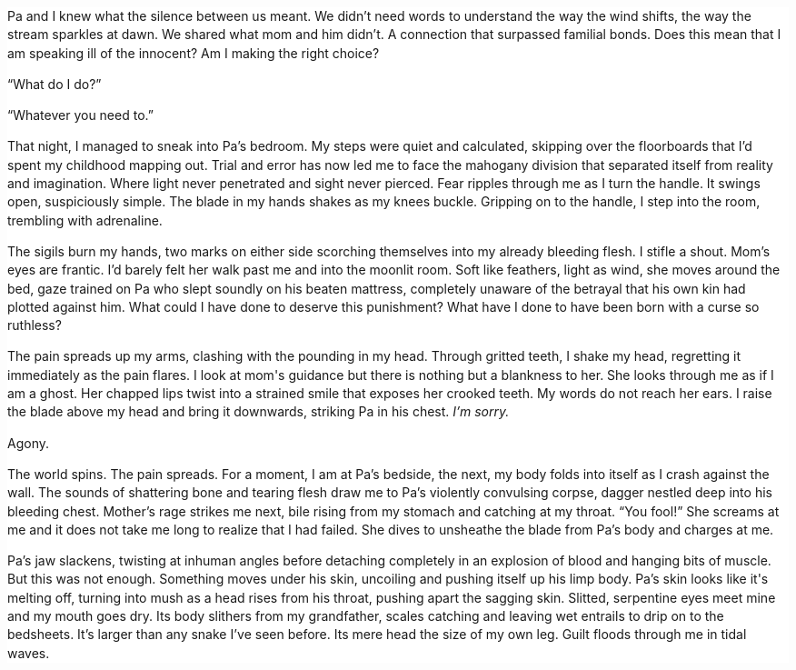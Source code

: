 
  
Pa and I knew what the silence between us meant. We didn’t need words to understand the way the wind shifts, the way the stream sparkles at dawn. We shared what mom and him didn’t. A connection that surpassed familial bonds. Does this mean that I am speaking ill of the innocent? Am I making the right choice?
  

  
“What do I do?” 
  

  
“Whatever you need to.”
  

  

  

  
That night, I managed to sneak into Pa’s bedroom. My steps were quiet and calculated, skipping over the floorboards that I’d spent my childhood mapping out. Trial and error has now led me to face the mahogany division that separated itself from reality and imagination. Where light never penetrated and sight never pierced. Fear ripples through me as I turn the handle. It swings open, suspiciously simple. The blade in my hands shakes as my knees buckle. Gripping on to the handle, I step into the room, trembling with adrenaline.
  

  
The sigils burn my hands, two marks on either side scorching themselves into my already bleeding flesh. I stifle a shout. Mom’s eyes are frantic. I’d barely felt her walk past me and into the moonlit room. Soft like feathers, light as wind, she moves around the bed, gaze trained on Pa who slept soundly on his beaten mattress, completely unaware of the betrayal that his own kin had plotted against him. What could I have done to deserve this punishment? What have I done to have been born with a curse so ruthless?
  

  
The pain spreads up my arms, clashing with the pounding in my head. Through gritted teeth, I shake my head, regretting it immediately as the pain flares. I look at mom's guidance but there is nothing but a blankness to her. She looks through me as if I am a ghost. Her chapped lips twist into a strained smile that exposes her crooked teeth. My words do not reach her ears. I raise the blade above my head and bring it downwards, striking Pa in his chest. *I’m sorry.*
  

  
Agony.
  

  
The world spins. The pain spreads. For a moment, I am at Pa’s bedside, the next, my body folds into itself as I crash against the wall. The sounds of shattering bone and tearing flesh draw me to Pa’s violently convulsing corpse, dagger nestled deep into his bleeding chest. Mother’s rage strikes me next, bile rising from my stomach and catching at my throat. “You fool!” She screams at me and it does not take me long to realize that I had failed. She dives to unsheathe the blade from Pa’s body and charges at me.
  

  
Pa’s jaw slackens, twisting at inhuman angles before detaching completely in an explosion of blood and hanging bits of muscle. But this was not enough. Something moves under his skin, uncoiling and pushing itself up his limp body. Pa’s skin looks like it's melting off, turning into mush as a head rises from his throat, pushing apart the sagging skin. Slitted, serpentine eyes meet mine and my mouth goes dry. Its body slithers from my grandfather, scales catching and leaving wet entrails to drip on to the bedsheets. It’s larger than any snake I’ve seen before. Its mere head the size of my own leg. Guilt floods through me in tidal waves.
  